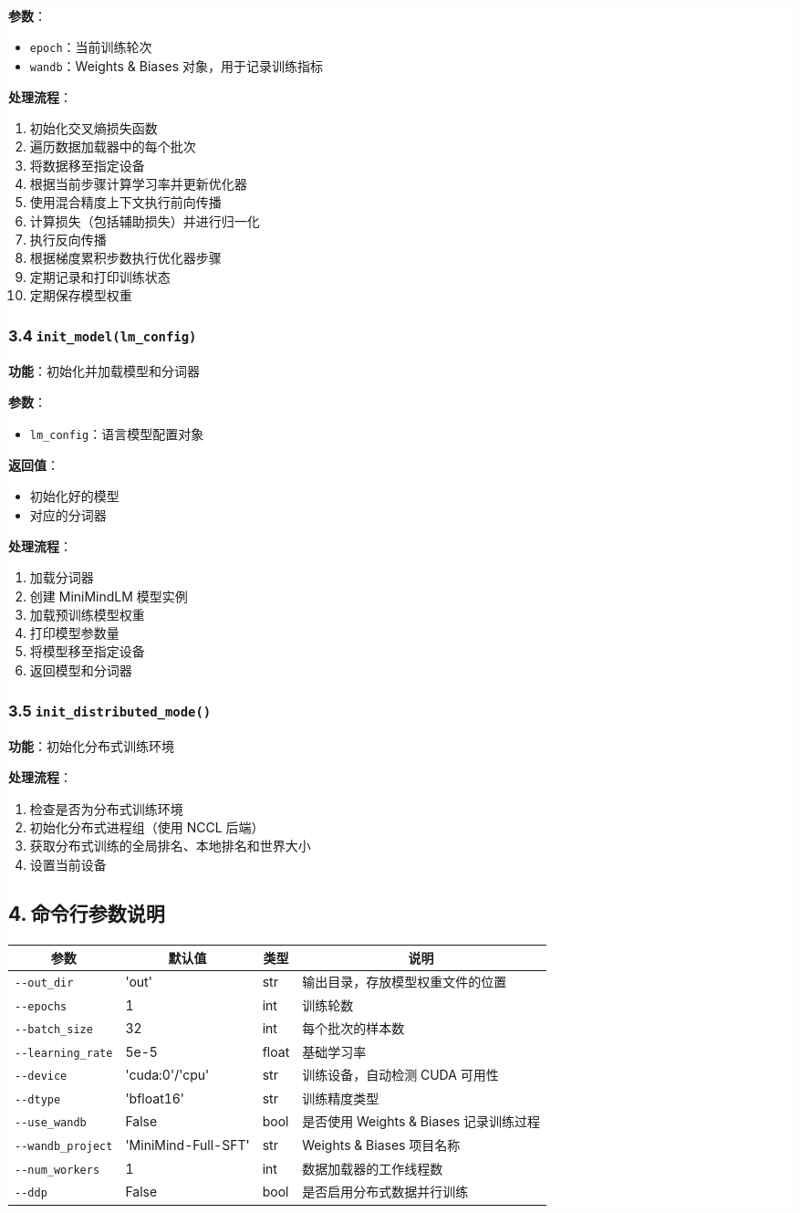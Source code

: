 **参数**：
- `epoch`：当前训练轮次
- `wandb`：Weights & Biases 对象，用于记录训练指标

**处理流程**：
1. 初始化交叉熵损失函数
2. 遍历数据加载器中的每个批次
3. 将数据移至指定设备
4. 根据当前步骤计算学习率并更新优化器
5. 使用混合精度上下文执行前向传播
6. 计算损失（包括辅助损失）并进行归一化
7. 执行反向传播
8. 根据梯度累积步数执行优化器步骤
9. 定期记录和打印训练状态
10. 定期保存模型权重

### 3.4 `init_model(lm_config)`

**功能**：初始化并加载模型和分词器

**参数**：
- `lm_config`：语言模型配置对象

**返回值**：
- 初始化好的模型
- 对应的分词器

**处理流程**：
1. 加载分词器
2. 创建 MiniMindLM 模型实例
3. 加载预训练模型权重
4. 打印模型参数量
5. 将模型移至指定设备
6. 返回模型和分词器

### 3.5 `init_distributed_mode()`

**功能**：初始化分布式训练环境

**处理流程**：
1. 检查是否为分布式训练环境
2. 初始化分布式进程组（使用 NCCL 后端）
3. 获取分布式训练的全局排名、本地排名和世界大小
4. 设置当前设备

## 4. 命令行参数说明

| 参数 | 默认值 | 类型 | 说明 |
|------|--------|------|------|
| `--out_dir` | 'out' | str | 输出目录，存放模型权重文件的位置 |
| `--epochs` | 1 | int | 训练轮数 |
| `--batch_size` | 32 | int | 每个批次的样本数 |
| `--learning_rate` | 5e-5 | float | 基础学习率 |
| `--device` | 'cuda:0'/'cpu' | str | 训练设备，自动检测 CUDA 可用性 |
| `--dtype` | 'bfloat16' | str | 训练精度类型 |
| `--use_wandb` | False | bool | 是否使用 Weights & Biases 记录训练过程 |
| `--wandb_project` | 'MiniMind-Full-SFT' | str | Weights & Biases 项目名称 |
| `--num_workers` | 1 | int | 数据加载器的工作线程数 |
| `--ddp` | False | bool | 是否启用分布式数据并行训练 |